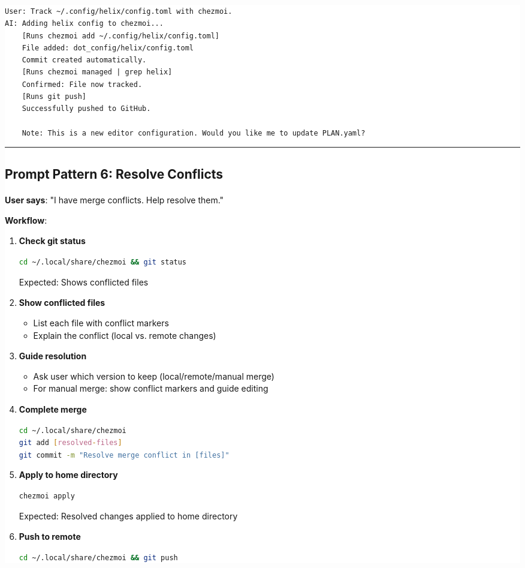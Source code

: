 ```
User: Track ~/.config/helix/config.toml with chezmoi.
AI: Adding helix config to chezmoi...
    [Runs chezmoi add ~/.config/helix/config.toml]
    File added: dot_config/helix/config.toml
    Commit created automatically.
    [Runs chezmoi managed | grep helix]
    Confirmed: File now tracked.
    [Runs git push]
    Successfully pushed to GitHub.

    Note: This is a new editor configuration. Would you like me to update PLAN.yaml?
```

---

## Prompt Pattern 6: Resolve Conflicts

**User says**: "I have merge conflicts. Help resolve them."

**Workflow**:

1. **Check git status**

   ```bash
   cd ~/.local/share/chezmoi && git status
   ```

   Expected: Shows conflicted files

2. **Show conflicted files**
   - List each file with conflict markers
   - Explain the conflict (local vs. remote changes)

3. **Guide resolution**
   - Ask user which version to keep (local/remote/manual merge)
   - For manual merge: show conflict markers and guide editing

4. **Complete merge**

   ```bash
   cd ~/.local/share/chezmoi
   git add [resolved-files]
   git commit -m "Resolve merge conflict in [files]"
   ```

5. **Apply to home directory**

   ```bash
   chezmoi apply
   ```

   Expected: Resolved changes applied to home directory

6. **Push to remote**

   ```bash
   cd ~/.local/share/chezmoi && git push
   ```
